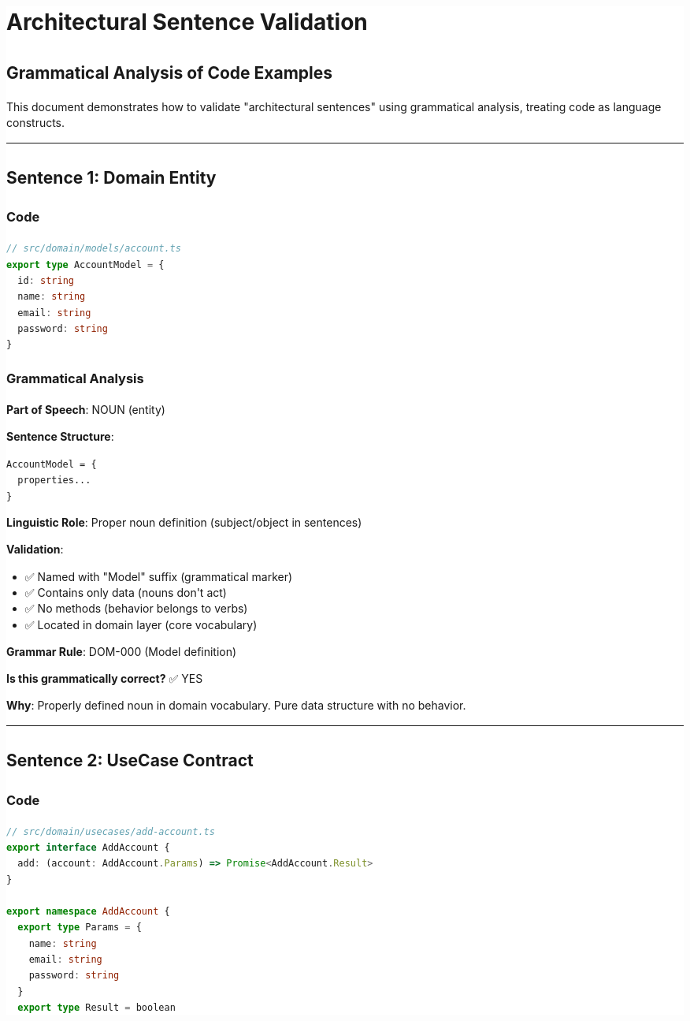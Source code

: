 # Architectural Sentence Validation
## Grammatical Analysis of Code Examples

This document demonstrates how to validate "architectural sentences" using grammatical analysis, treating code as language constructs.

---

## Sentence 1: Domain Entity

### Code
```typescript
// src/domain/models/account.ts
export type AccountModel = {
  id: string
  name: string
  email: string
  password: string
}
```

### Grammatical Analysis

**Part of Speech**: NOUN (entity)

**Sentence Structure**:
```
AccountModel = {
  properties...
}
```

**Linguistic Role**: Proper noun definition (subject/object in sentences)

**Validation**:
- ✅ Named with "Model" suffix (grammatical marker)
- ✅ Contains only data (nouns don't act)
- ✅ No methods (behavior belongs to verbs)
- ✅ Located in domain layer (core vocabulary)

**Grammar Rule**: DOM-000 (Model definition)

**Is this grammatically correct?** ✅ YES

**Why**: Properly defined noun in domain vocabulary. Pure data structure with no behavior.

---

## Sentence 2: UseCase Contract

### Code
```typescript
// src/domain/usecases/add-account.ts
export interface AddAccount {
  add: (account: AddAccount.Params) => Promise<AddAccount.Result>
}

export namespace AddAccount {
  export type Params = {
    name: string
    email: string
    password: string
  }
  export type Result = boolean
```